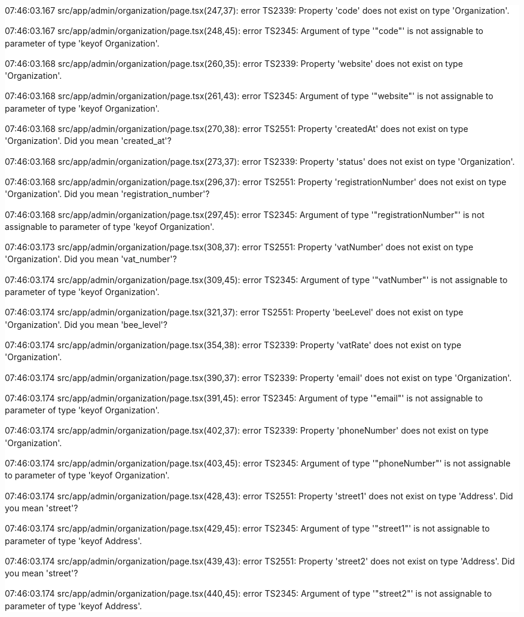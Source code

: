 07:46:03.167 src/app/admin/organization/page.tsx(247,37): error TS2339: Property 'code' does not exist on type 'Organization'.

07:46:03.167 src/app/admin/organization/page.tsx(248,45): error TS2345: Argument of type '"code"' is not assignable to parameter of type 'keyof Organization'.

07:46:03.168 src/app/admin/organization/page.tsx(260,35): error TS2339: Property 'website' does not exist on type 'Organization'.

07:46:03.168 src/app/admin/organization/page.tsx(261,43): error TS2345: Argument of type '"website"' is not assignable to parameter of type 'keyof Organization'.

07:46:03.168 src/app/admin/organization/page.tsx(270,38): error TS2551: Property 'createdAt' does not exist on type 'Organization'. Did you mean 'created\_at'?

07:46:03.168 src/app/admin/organization/page.tsx(273,37): error TS2339: Property 'status' does not exist on type 'Organization'.

07:46:03.168 src/app/admin/organization/page.tsx(296,37): error TS2551: Property 'registrationNumber' does not exist on type 'Organization'. Did you mean 'registration\_number'?

07:46:03.168 src/app/admin/organization/page.tsx(297,45): error TS2345: Argument of type '"registrationNumber"' is not assignable to parameter of type 'keyof Organization'.

07:46:03.173 src/app/admin/organization/page.tsx(308,37): error TS2551: Property 'vatNumber' does not exist on type 'Organization'. Did you mean 'vat\_number'?

07:46:03.174 src/app/admin/organization/page.tsx(309,45): error TS2345: Argument of type '"vatNumber"' is not assignable to parameter of type 'keyof Organization'.

07:46:03.174 src/app/admin/organization/page.tsx(321,37): error TS2551: Property 'beeLevel' does not exist on type 'Organization'. Did you mean 'bee\_level'?

07:46:03.174 src/app/admin/organization/page.tsx(354,38): error TS2339: Property 'vatRate' does not exist on type 'Organization'.

07:46:03.174 src/app/admin/organization/page.tsx(390,37): error TS2339: Property 'email' does not exist on type 'Organization'.

07:46:03.174 src/app/admin/organization/page.tsx(391,45): error TS2345: Argument of type '"email"' is not assignable to parameter of type 'keyof Organization'.

07:46:03.174 src/app/admin/organization/page.tsx(402,37): error TS2339: Property 'phoneNumber' does not exist on type 'Organization'.

07:46:03.174 src/app/admin/organization/page.tsx(403,45): error TS2345: Argument of type '"phoneNumber"' is not assignable to parameter of type 'keyof Organization'.

07:46:03.174 src/app/admin/organization/page.tsx(428,43): error TS2551: Property 'street1' does not exist on type 'Address'. Did you mean 'street'?

07:46:03.174 src/app/admin/organization/page.tsx(429,45): error TS2345: Argument of type '"street1"' is not assignable to parameter of type 'keyof Address'.

07:46:03.174 src/app/admin/organization/page.tsx(439,43): error TS2551: Property 'street2' does not exist on type 'Address'. Did you mean 'street'?

07:46:03.174 src/app/admin/organization/page.tsx(440,45): error TS2345: Argument of type '"street2"' is not assignable to parameter of type 'keyof Address'.
